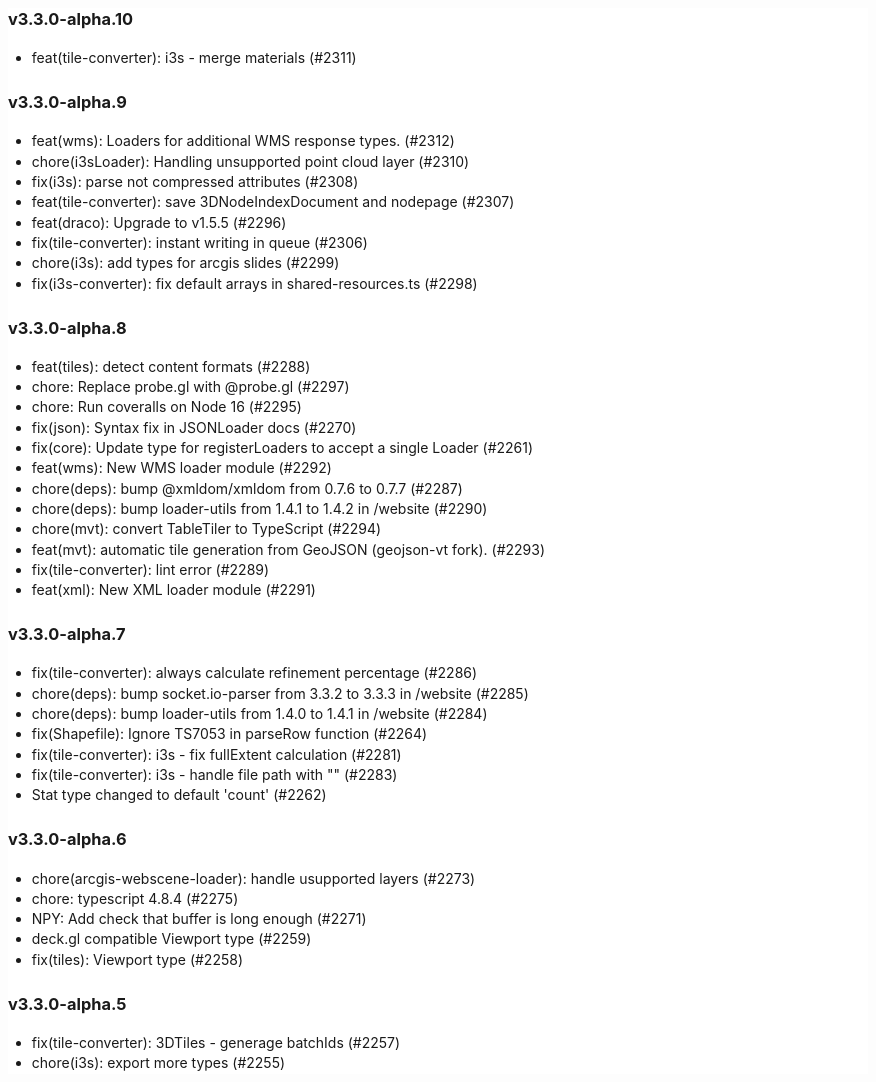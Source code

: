 ### v3.3.0-alpha.10

- feat(tile-converter): i3s - merge materials (#2311)

### v3.3.0-alpha.9

- feat(wms): Loaders for additional WMS response types. (#2312)
- chore(i3sLoader): Handling unsupported point cloud layer (#2310)
- fix(i3s): parse not compressed attributes (#2308)
- feat(tile-converter): save 3DNodeIndexDocument and nodepage (#2307)
- feat(draco): Upgrade to v1.5.5 (#2296)
- fix(tile-converter): instant writing in queue (#2306)
- chore(i3s): add types for arcgis slides (#2299)
- fix(i3s-converter): fix default arrays in shared-resources.ts (#2298)

### v3.3.0-alpha.8

- feat(tiles): detect content formats (#2288)
- chore: Replace probe.gl with @probe.gl (#2297)
- chore: Run coveralls on Node 16 (#2295)
- fix(json): Syntax fix in JSONLoader docs (#2270)
- fix(core): Update type for registerLoaders to accept a single Loader (#2261)
- feat(wms): New WMS loader module (#2292)
- chore(deps): bump @xmldom/xmldom from 0.7.6 to 0.7.7 (#2287)
- chore(deps): bump loader-utils from 1.4.1 to 1.4.2 in /website (#2290)
- chore(mvt): convert TableTiler to TypeScript (#2294)
- feat(mvt): automatic tile generation from GeoJSON (geojson-vt fork). (#2293)
- fix(tile-converter): lint error (#2289)
- feat(xml): New XML loader module (#2291)

### v3.3.0-alpha.7

- fix(tile-converter): always calculate refinement percentage (#2286)
- chore(deps): bump socket.io-parser from 3.3.2 to 3.3.3 in /website (#2285)
- chore(deps): bump loader-utils from 1.4.0 to 1.4.1 in /website (#2284)
- fix(Shapefile): Ignore TS7053 in parseRow function (#2264)
- fix(tile-converter): i3s - fix fullExtent calculation (#2281)
- fix(tile-converter): i3s - handle file path with "\" (#2283)
- Stat type changed to default 'count' (#2262)

### v3.3.0-alpha.6

- chore(arcgis-webscene-loader): handle usupported layers (#2273)
- chore: typescript 4.8.4 (#2275)
- NPY: Add check that buffer is long enough (#2271)
- deck.gl compatible Viewport type (#2259)
- fix(tiles): Viewport type (#2258)

### v3.3.0-alpha.5

- fix(tile-converter): 3DTiles - generage batchIds (#2257)
- chore(i3s): export more types (#2255)

